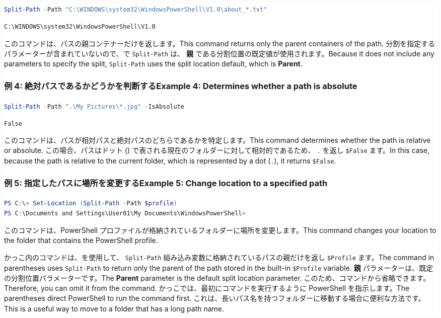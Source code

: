 ```powershell
Split-Path -Path "C:\WINDOWS\system32\WindowsPowerShell\V1.0\about_*.txt"
```

```Output
C:\WINDOWS\system32\WindowsPowerShell\V1.0
```

<span data-ttu-id="a04ba-129">このコマンドは、パスの親コンテナーだけを返します。</span><span class="sxs-lookup"><span data-stu-id="a04ba-129">This command returns only the parent containers of the path.</span></span> <span data-ttu-id="a04ba-130">分割を指定するパラメーターが含まれていないので、で `Split-Path` は、 **親** である分割位置の既定値が使用されます。</span><span class="sxs-lookup"><span data-stu-id="a04ba-130">Because it does not include any parameters to specify the split, `Split-Path` uses the split location default, which is **Parent**.</span></span>

### <span data-ttu-id="a04ba-131">例 4: 絶対パスであるかどうかを判断する</span><span class="sxs-lookup"><span data-stu-id="a04ba-131">Example 4: Determines whether a path is absolute</span></span>

```powershell
Split-Path -Path ".\My Pictures\*.jpg" -IsAbsolute
```

```Output
False
```

<span data-ttu-id="a04ba-132">このコマンドは、パスが相対パスと絶対パスのどちらであるかを特定します。</span><span class="sxs-lookup"><span data-stu-id="a04ba-132">This command determines whether the path is relative or absolute.</span></span> <span data-ttu-id="a04ba-133">この場合、パスはドット () で表される現在のフォルダーに対して相対的であるため、 `.` を返し `$False` ます。</span><span class="sxs-lookup"><span data-stu-id="a04ba-133">In this case, because the path is relative to the current folder, which is represented by a dot (`.`), it returns `$False`.</span></span>

### <span data-ttu-id="a04ba-134">例 5: 指定したパスに場所を変更する</span><span class="sxs-lookup"><span data-stu-id="a04ba-134">Example 5: Change location to a specified path</span></span>

```powershell
PS C:\> Set-Location (Split-Path -Path $profile)
PS C:\Documents and Settings\User01\My Documents\WindowsPowerShell>
```

<span data-ttu-id="a04ba-135">このコマンドは、PowerShell プロファイルが格納されているフォルダーに場所を変更します。</span><span class="sxs-lookup"><span data-stu-id="a04ba-135">This command changes your location to the folder that contains the PowerShell profile.</span></span>

<span data-ttu-id="a04ba-136">かっこ内のコマンドは、を使用して、 `Split-Path` 組み込み変数に格納されているパスの親だけを返し `$Profile` ます。</span><span class="sxs-lookup"><span data-stu-id="a04ba-136">The command in parentheses uses `Split-Path` to return only the parent of the path stored in the built-in `$Profile` variable.</span></span> <span data-ttu-id="a04ba-137">**親** パラメーターは、既定の分割位置パラメーターです。</span><span class="sxs-lookup"><span data-stu-id="a04ba-137">The **Parent** parameter is the default split location parameter.</span></span>
<span data-ttu-id="a04ba-138">このため、コマンドから省略できます。</span><span class="sxs-lookup"><span data-stu-id="a04ba-138">Therefore, you can omit it from the command.</span></span> <span data-ttu-id="a04ba-139">かっこでは、最初にコマンドを実行するように PowerShell を指示します。</span><span class="sxs-lookup"><span data-stu-id="a04ba-139">The parentheses direct PowerShell to run the command first.</span></span> <span data-ttu-id="a04ba-140">これは、長いパス名を持つフォルダーに移動する場合に便利な方法です。</span><span class="sxs-lookup"><span data-stu-id="a04ba-140">This is a useful way to move to a folder that has a long path name.</span></span>
